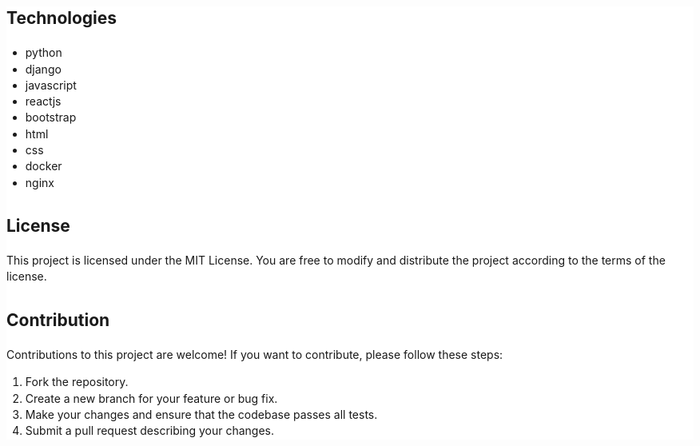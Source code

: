 ## Technologies

- python
- django
- javascript
- reactjs
- bootstrap
- html
- css
- docker
- nginx

## License

This project is licensed under the MIT License. You are free to modify and distribute the project according to the terms
of the license.

## Contribution

Contributions to this project are welcome! If you want to contribute, please follow these steps:

1. Fork the repository.
2. Create a new branch for your feature or bug fix.
3. Make your changes and ensure that the codebase passes all tests.
4. Submit a pull request describing your changes.
